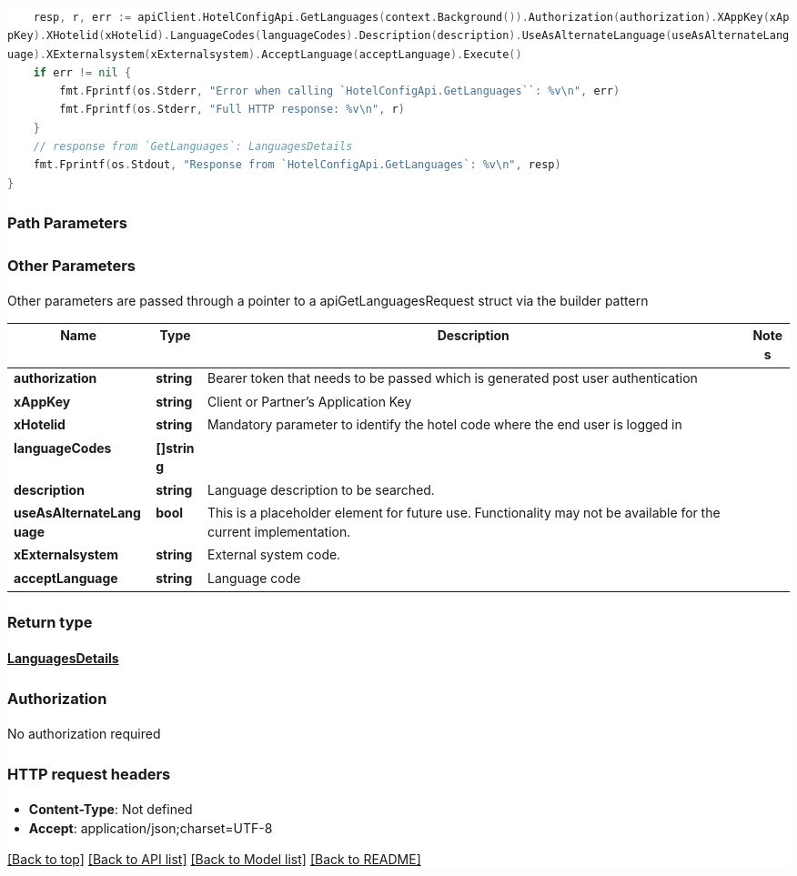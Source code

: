 ```go
    resp, r, err := apiClient.HotelConfigApi.GetLanguages(context.Background()).Authorization(authorization).XAppKey(xAppKey).XHotelid(xHotelid).LanguageCodes(languageCodes).Description(description).UseAsAlternateLanguage(useAsAlternateLanguage).XExternalsystem(xExternalsystem).AcceptLanguage(acceptLanguage).Execute()
    if err != nil {
        fmt.Fprintf(os.Stderr, "Error when calling `HotelConfigApi.GetLanguages``: %v\n", err)
        fmt.Fprintf(os.Stderr, "Full HTTP response: %v\n", r)
    }
    // response from `GetLanguages`: LanguagesDetails
    fmt.Fprintf(os.Stdout, "Response from `HotelConfigApi.GetLanguages`: %v\n", resp)
}
```

### Path Parameters



### Other Parameters

Other parameters are passed through a pointer to a apiGetLanguagesRequest struct via the builder pattern


Name | Type | Description  | Notes
------------- | ------------- | ------------- | -------------
 **authorization** | **string** | Bearer token that needs to be passed which is generated post user authentication | 
 **xAppKey** | **string** | Client or Partner’s Application Key | 
 **xHotelid** | **string** | Mandatory parameter to identify the hotel code where the end user is logged in | 
 **languageCodes** | **[]string** |  | 
 **description** | **string** | Language description to be searched. | 
 **useAsAlternateLanguage** | **bool** | This is a placeholder element for future use. Functionality may not be available for the current implementation. | 
 **xExternalsystem** | **string** | External system code. | 
 **acceptLanguage** | **string** | Language code | 

### Return type

[**LanguagesDetails**](LanguagesDetails.md)

### Authorization

No authorization required

### HTTP request headers

- **Content-Type**: Not defined
- **Accept**: application/json;charset=UTF-8

[[Back to top]](#) [[Back to API list]](../README.md#documentation-for-api-endpoints)
[[Back to Model list]](../README.md#documentation-for-models)
[[Back to README]](../README.md)
